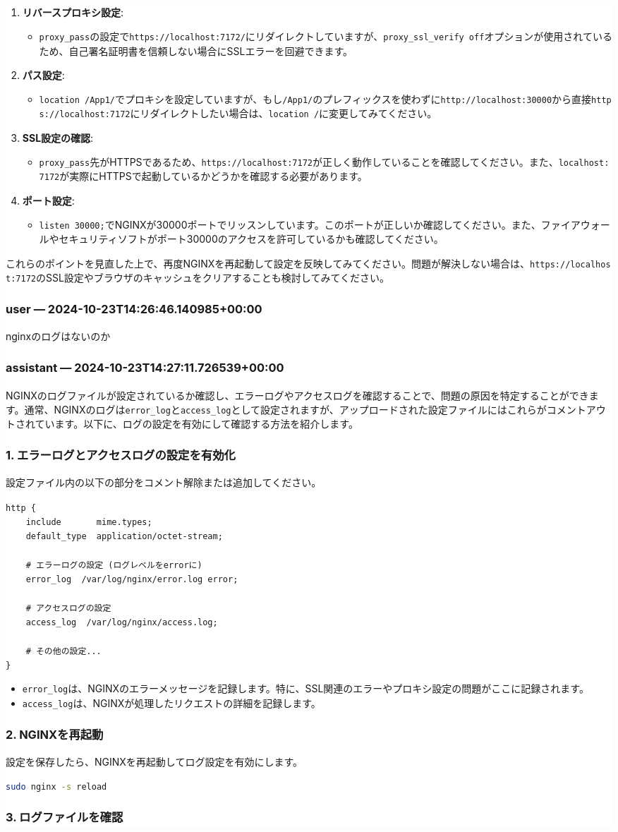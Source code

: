 1. **リバースプロキシ設定**:
   - `proxy_pass`の設定で`https://localhost:7172/`にリダイレクトしていますが、`proxy_ssl_verify off`オプションが使用されているため、自己署名証明書を信頼しない場合にSSLエラーを回避できます。

2. **パス設定**:
   - `location /App1/`でプロキシを設定していますが、もし`/App1/`のプレフィックスを使わずに`http://localhost:30000`から直接`https://localhost:7172`にリダイレクトしたい場合は、`location /`に変更してみてください。

3. **SSL設定の確認**:
   - `proxy_pass`先がHTTPSであるため、`https://localhost:7172`が正しく動作していることを確認してください。また、`localhost:7172`が実際にHTTPSで起動しているかどうかを確認する必要があります。

4. **ポート設定**:
   - `listen 30000;`でNGINXが30000ポートでリッスンしています。このポートが正しいか確認してください。また、ファイアウォールやセキュリティソフトがポート30000のアクセスを許可しているかも確認してください。

これらのポイントを見直した上で、再度NGINXを再起動して設定を反映してみてください。問題が解決しない場合は、`https://localhost:7172`のSSL設定やブラウザのキャッシュをクリアすることも検討してみてください。
### user — 2024-10-23T14:26:46.140985+00:00

nginxのログはないのか
### assistant — 2024-10-23T14:27:11.726539+00:00

NGINXのログファイルが設定されているか確認し、エラーログやアクセスログを確認することで、問題の原因を特定することができます。通常、NGINXのログは`error_log`と`access_log`として設定されますが、アップロードされた設定ファイルにはこれらがコメントアウトされています。以下に、ログの設定を有効にして確認する方法を紹介します。
### 1. エラーログとアクセスログの設定を有効化

設定ファイル内の以下の部分をコメント解除または追加してください。

```nginx
http {
    include       mime.types;
    default_type  application/octet-stream;

    # エラーログの設定 (ログレベルをerrorに)
    error_log  /var/log/nginx/error.log error;

    # アクセスログの設定
    access_log  /var/log/nginx/access.log;

    # その他の設定...
}
```

- `error_log`は、NGINXのエラーメッセージを記録します。特に、SSL関連のエラーやプロキシ設定の問題がここに記録されます。
- `access_log`は、NGINXが処理したリクエストの詳細を記録します。
### 2. NGINXを再起動

設定を保存したら、NGINXを再起動してログ設定を有効にします。

```bash
sudo nginx -s reload
```
### 3. ログファイルを確認
